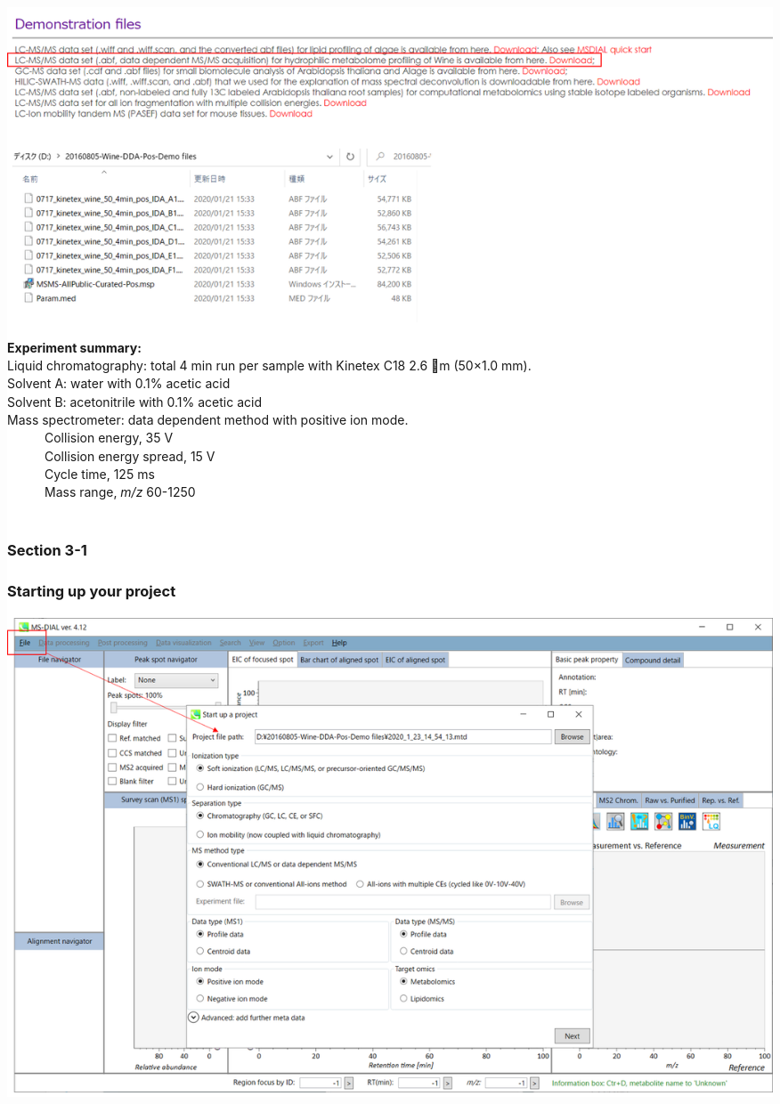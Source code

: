 ![alt](images/new_images/Picture3.png)

**Experiment summary:**  
Liquid chromatography: total 4 min run per sample with Kinetex C18 2.6 m (50×1.0 mm).  
Solvent A: water with 0.1% acetic acid  
Solvent B: acetonitrile with 0.1% acetic acid  
Mass spectrometer: data dependent method with positive ion mode.  
&emsp;&emsp;&emsp;Collision energy, 35 V  
&emsp;&emsp;&emsp;Collision energy spread, 15 V  
&emsp;&emsp;&emsp;Cycle time, 125 ms  
&emsp;&emsp;&emsp;Mass range, *m/z* 60-1250  
   
### Section 3-1
### Starting up your project  

![alt](images/new_images/Picture5.png)
